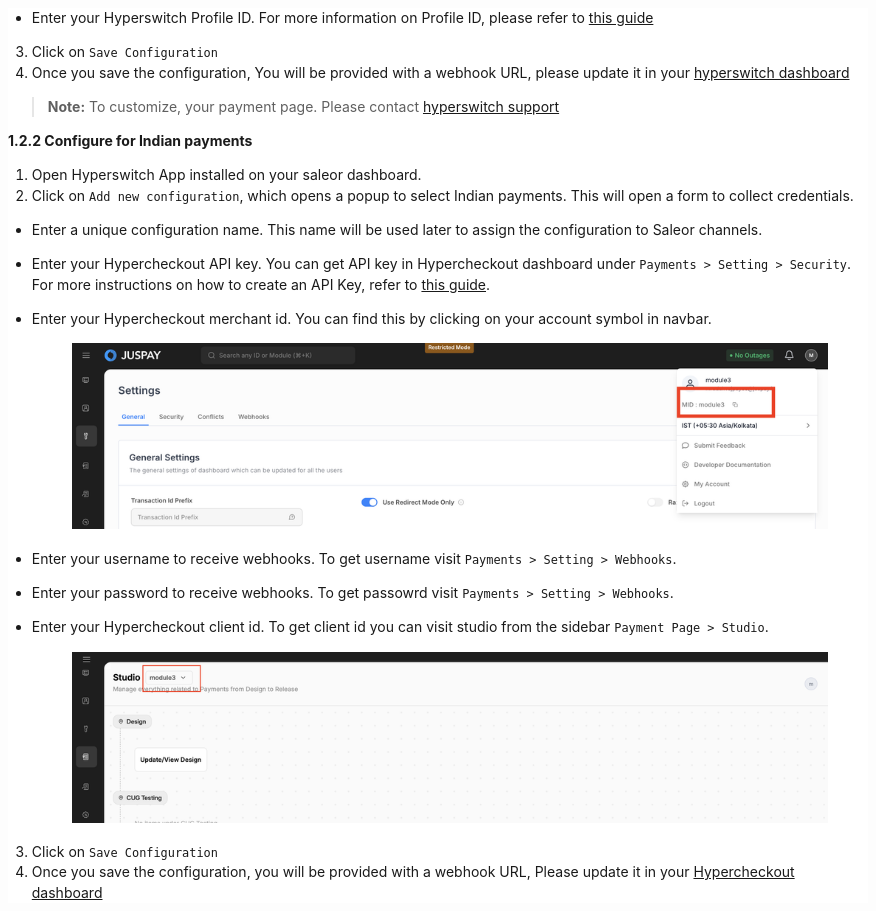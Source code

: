* Enter your Hyperswitch Profile ID. For more information on Profile ID, please refer to [this guide](https://docs.hyperswitch.io/features/account-management/multiple-accounts-and-profiles)

3. Click on `Save Configuration`
4. Once you save the configuration, You will be provided with a webhook URL, please update it in your [hyperswitch dashboard](https://docs.hyperswitch.io/hyperswitch-cloud/webhooks)

> **Note:** To customize, your payment page. Please contact [hyperswitch support](https://hyperswitch-io.slack.com/join/shared_invite/zt-2jqxmpsbm-WXUENx022HjNEy~Ark7Orw#/shared-invite/email)

**1.2.2 Configure for Indian payments**

1. Open Hyperswitch App installed on your saleor dashboard.
2. Click on `Add new configuration`, which opens a popup to select Indian payments. This will open a form to collect credentials.

* Enter a unique configuration name. This name will be used later to assign the configuration to Saleor channels.
* Enter your Hypercheckout API key. You can get API key in Hypercheckout dashboard under `Payments > Setting > Security`. For more instructions on how to create an API Key, refer to [this guide](https://docs.juspay.in/dashboard/docs/ec-operations/settings-module#Settings-Security).
*   Enter your Hypercheckout merchant id. You can find this by clicking on your account symbol in navbar.

    <figure><img src="../../../.gitbook/assets/hyperCheckoutMid.png" alt=""><figcaption></figcaption></figure>
* Enter your username to receive webhooks. To get username visit `Payments > Setting > Webhooks`.
* Enter your password to receive webhooks. To get passowrd visit `Payments > Setting > Webhooks`.
*   Enter your Hypercheckout client id. To get client id you can visit studio from the sidebar `Payment Page > Studio`.

    <figure><img src="../../../.gitbook/assets/hyperCheckoutCid.png" alt=""><figcaption></figcaption></figure>

3. Click on `Save Configuration`
4. Once you save the configuration, you will be provided with a webhook URL, Please update it in your [Hypercheckout dashboard](https://docs.juspay.in/hyper-checkout/android/base-sdk-integration/webhooks)
